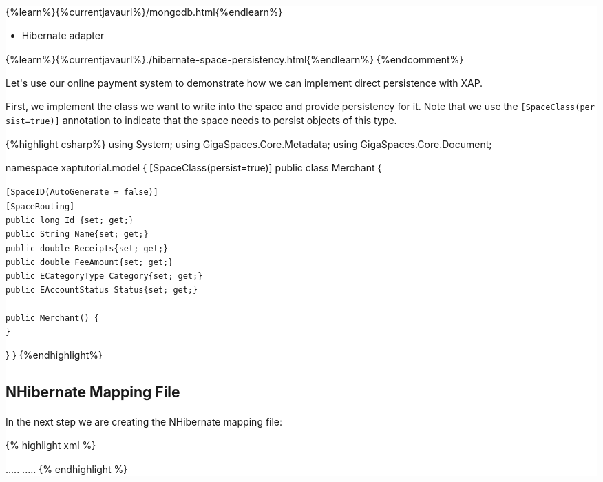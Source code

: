 
{%learn%}{%currentjavaurl%}/mongodb.html{%endlearn%}

- Hibernate adapter

{%learn%}{%currentjavaurl%}./hibernate-space-persistency.html{%endlearn%}
{%endcomment%}


Let's use our online payment system to demonstrate how we can implement direct persistence with XAP. 

First, we implement the class we want to write into the space and provide persistency for it.
Note that we use the `[SpaceClass(persist=true)]` annotation to indicate that the space needs to persist objects of this type.

{%highlight csharp%}
using System;
using GigaSpaces.Core.Metadata;
using GigaSpaces.Core.Document;

namespace xaptutorial.model
{
  [SpaceClass(persist=true)]
  public class Merchant {

	[SpaceID(AutoGenerate = false)]
	[SpaceRouting]
	public long Id {set; get;}
	public String Name{set; get;}
	public double Receipts{set; get;}
	public double FeeAmount{set; get;}
	public ECategoryType Category{set; get;}
	public EAccountStatus Status{set; get;}

	public Merchant() {
	}
  }
}
{%endhighlight%}

## NHibernate Mapping File

In the next step we are creating the NHibernate mapping file:

{% highlight xml %}
<?xml version="1.0"?>
<hibernate-mapping xmlns="urn:nhibernate-mapping-2.2">
  <class name="xaptutorial.model.Merchant" table="MERCHANT">
    <id name="Id" column="ID" type="int">
      <generator class="assigned"/>
    </id>
    <property name="Name" />
    .....
    .....
  </class>
</hibernate-mapping>
{% endhighlight %}
